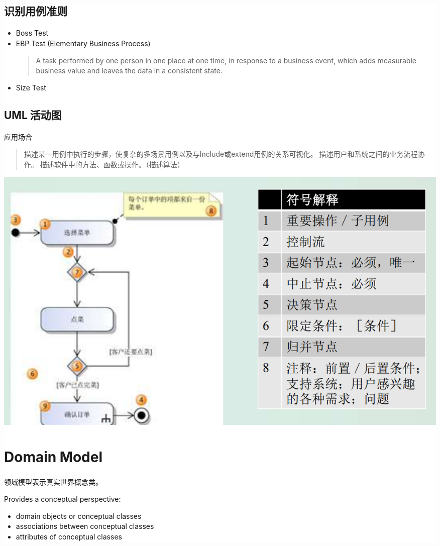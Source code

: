 
## 识别用例准则

- Boss Test
- EBP Test (Elementary Business Process)
  > A task performed by one person in one place at one time, in response to a business event, which adds measurable business value and leaves the data in a consistent state.
- Size Test

## UML 活动图
应用场合
> 描述某一用例中执行的步骤，使复杂的多场景用例以及与Include或extend用例的关系可视化。
> 描述用户和系统之间的业务流程协作。
> 描述软件中的方法、函数或操作。（描述算法）

![UML activicy](/img/system_design_notes/uml_activity.png)


# Domain Model

领域模型表示真实世界概念类。

Provides a conceptual perspective: 
- domain objects or conceptual classes
- associations between conceptual classes
- attributes of conceptual classes
